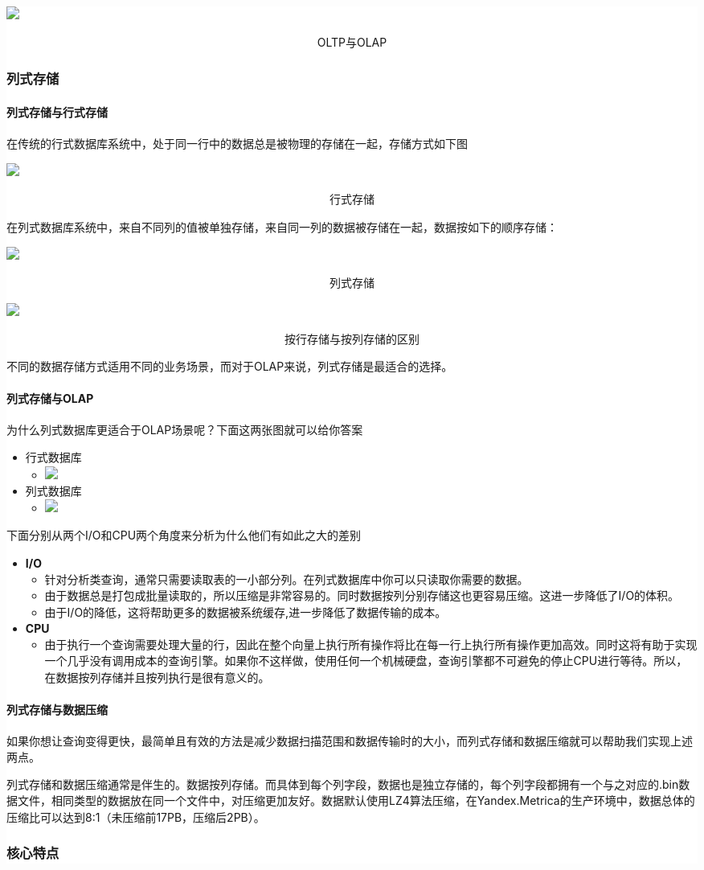 ![](http://img.orekilee.top//imgbed/clickhouse/ch33.png)

<center>OLTP与OLAP</center>

### 列式存储

#### 列式存储与行式存储

在传统的行式数据库系统中，处于同一行中的数据总是被物理的存储在一起，存储方式如下图

![](http://img.orekilee.top//imgbed/clickhouse/ch34.png)

<center>行式存储</center>

在列式数据库系统中，来自不同列的值被单独存储，来自同一列的数据被存储在一起，数据按如下的顺序存储：

![](http://img.orekilee.top//imgbed/clickhouse/ch35.png)

<center>列式存储</center>

![](http://img.orekilee.top//imgbed/clickhouse/ch13.jpg)

<center>按行存储与按列存储的区别</center>

不同的数据存储方式适用不同的业务场景，而对于OLAP来说，列式存储是最适合的选择。



#### 列式存储与OLAP

为什么列式数据库更适合于OLAP场景呢？下面这两张图就可以给你答案

- 行式数据库 
  - ![](http://img.orekilee.top//imgbed/clickhouse/ch15.gif)
- 列式数据库
  - ![](http://img.orekilee.top//imgbed/clickhouse/ch12.gif)

下面分别从两个I/O和CPU两个角度来分析为什么他们有如此之大的差别

- **I/O**
  - 针对分析类查询，通常只需要读取表的一小部分列。在列式数据库中你可以只读取你需要的数据。
  - 由于数据总是打包成批量读取的，所以压缩是非常容易的。同时数据按列分别存储这也更容易压缩。这进一步降低了I/O的体积。
  - 由于I/O的降低，这将帮助更多的数据被系统缓存,进一步降低了数据传输的成本。
- **CPU**
  - 由于执行一个查询需要处理大量的行，因此在整个向量上执行所有操作将比在每一行上执行所有操作更加高效。同时这将有助于实现一个几乎没有调用成本的查询引擎。如果你不这样做，使用任何一个机械硬盘，查询引擎都不可避免的停止CPU进行等待。所以，在数据按列存储并且按列执行是很有意义的。



#### 列式存储与数据压缩

如果你想让查询变得更快，最简单且有效的方法是减少数据扫描范围和数据传输时的大小，而列式存储和数据压缩就可以帮助我们实现上述两点。

列式存储和数据压缩通常是伴生的。数据按列存储。而具体到每个列字段，数据也是独立存储的，每个列字段都拥有一个与之对应的.bin数据文件，相同类型的数据放在同一个文件中，对压缩更加友好。数据默认使用LZ4算法压缩，在Yandex.Metrica的生产环境中，数据总体的压缩比可以达到8:1（未压缩前17PB，压缩后2PB）。



### 核心特点
